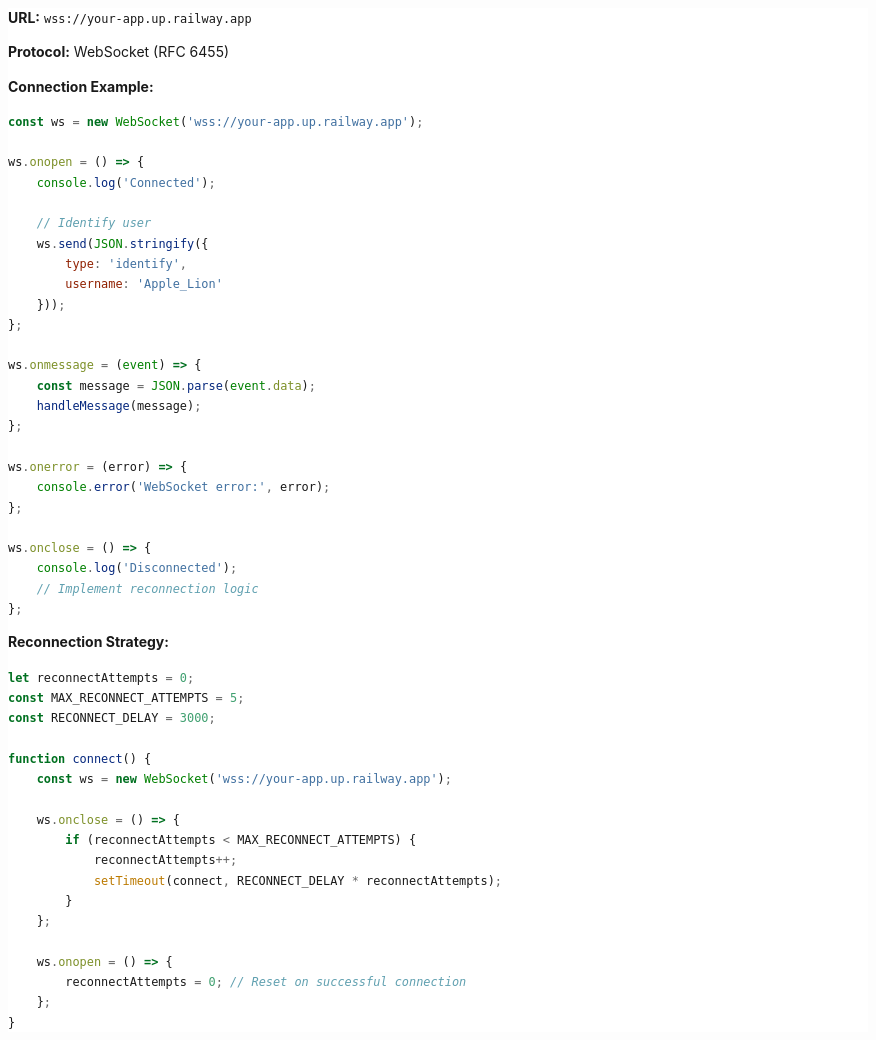 **URL:** `wss://your-app.up.railway.app`

**Protocol:** WebSocket (RFC 6455)

**Connection Example:**
```javascript
const ws = new WebSocket('wss://your-app.up.railway.app');

ws.onopen = () => {
    console.log('Connected');

    // Identify user
    ws.send(JSON.stringify({
        type: 'identify',
        username: 'Apple_Lion'
    }));
};

ws.onmessage = (event) => {
    const message = JSON.parse(event.data);
    handleMessage(message);
};

ws.onerror = (error) => {
    console.error('WebSocket error:', error);
};

ws.onclose = () => {
    console.log('Disconnected');
    // Implement reconnection logic
};
```

**Reconnection Strategy:**
```javascript
let reconnectAttempts = 0;
const MAX_RECONNECT_ATTEMPTS = 5;
const RECONNECT_DELAY = 3000;

function connect() {
    const ws = new WebSocket('wss://your-app.up.railway.app');

    ws.onclose = () => {
        if (reconnectAttempts < MAX_RECONNECT_ATTEMPTS) {
            reconnectAttempts++;
            setTimeout(connect, RECONNECT_DELAY * reconnectAttempts);
        }
    };

    ws.onopen = () => {
        reconnectAttempts = 0; // Reset on successful connection
    };
}
```
